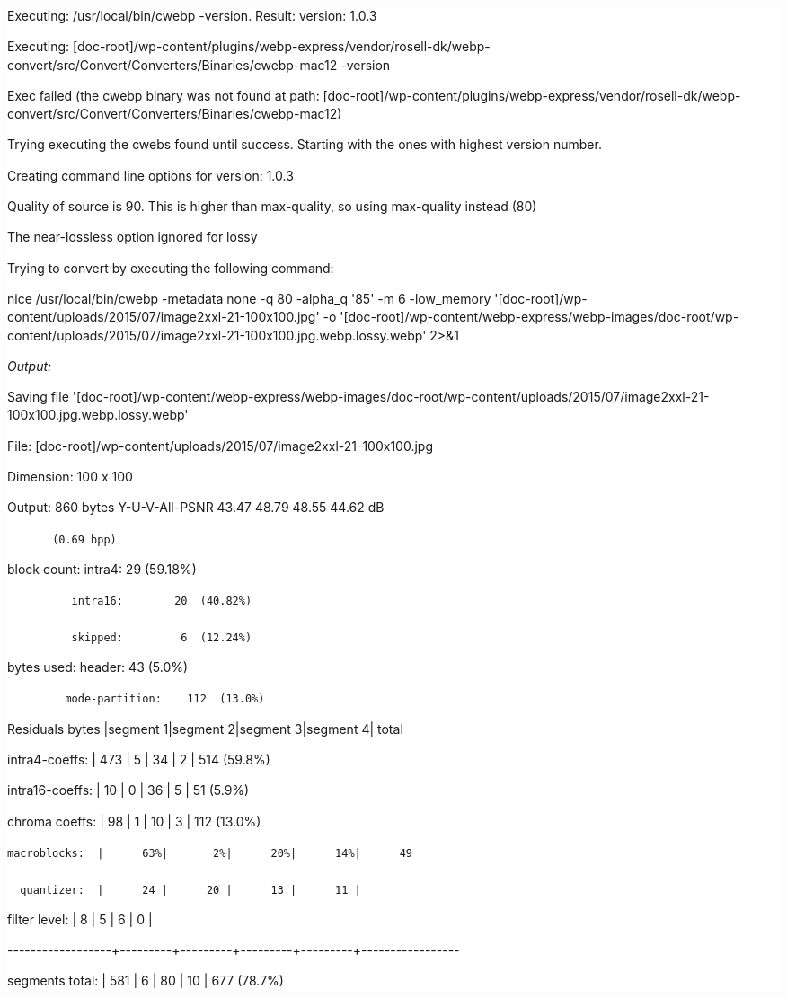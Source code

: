 Executing: /usr/local/bin/cwebp -version. Result: version: 1.0.3

Executing: [doc-root]/wp-content/plugins/webp-express/vendor/rosell-dk/webp-convert/src/Convert/Converters/Binaries/cwebp-mac12 -version

Exec failed (the cwebp binary was not found at path: [doc-root]/wp-content/plugins/webp-express/vendor/rosell-dk/webp-convert/src/Convert/Converters/Binaries/cwebp-mac12)

Trying executing the cwebs found until success. Starting with the ones with highest version number.

Creating command line options for version: 1.0.3

Quality of source is 90. This is higher than max-quality, so using max-quality instead (80)

The near-lossless option ignored for lossy

Trying to convert by executing the following command:

nice /usr/local/bin/cwebp -metadata none -q 80 -alpha_q '85' -m 6 -low_memory '[doc-root]/wp-content/uploads/2015/07/image2xxl-21-100x100.jpg' -o '[doc-root]/wp-content/webp-express/webp-images/doc-root/wp-content/uploads/2015/07/image2xxl-21-100x100.jpg.webp.lossy.webp' 2>&1


*Output:* 

Saving file '[doc-root]/wp-content/webp-express/webp-images/doc-root/wp-content/uploads/2015/07/image2xxl-21-100x100.jpg.webp.lossy.webp'

File:      [doc-root]/wp-content/uploads/2015/07/image2xxl-21-100x100.jpg

Dimension: 100 x 100

Output:    860 bytes Y-U-V-All-PSNR 43.47 48.79 48.55   44.62 dB

           (0.69 bpp)

block count:  intra4:         29  (59.18%)

              intra16:        20  (40.82%)

              skipped:         6  (12.24%)

bytes used:  header:             43  (5.0%)

             mode-partition:    112  (13.0%)

 Residuals bytes  |segment 1|segment 2|segment 3|segment 4|  total

  intra4-coeffs:  |     473 |       5 |      34 |       2 |     514  (59.8%)

 intra16-coeffs:  |      10 |       0 |      36 |       5 |      51  (5.9%)

  chroma coeffs:  |      98 |       1 |      10 |       3 |     112  (13.0%)

    macroblocks:  |      63%|       2%|      20%|      14%|      49

      quantizer:  |      24 |      20 |      13 |      11 |

   filter level:  |       8 |       5 |       6 |       0 |

------------------+---------+---------+---------+---------+-----------------

 segments total:  |     581 |       6 |      80 |      10 |     677  (78.7%)

